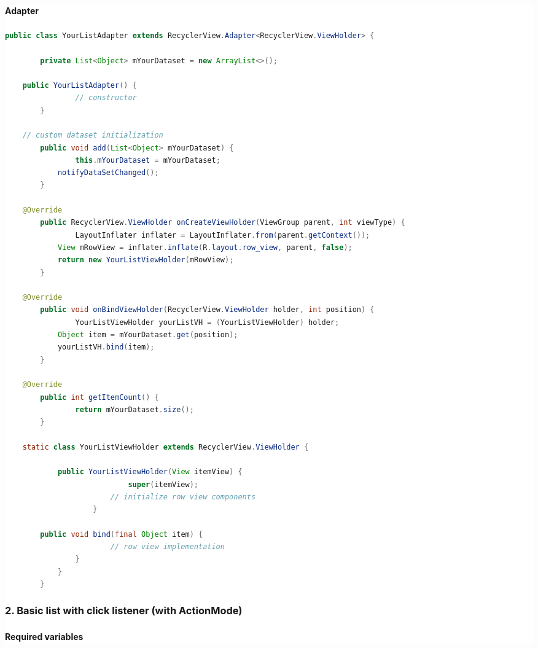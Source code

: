 #### Adapter

```java
public class YourListAdapter extends RecyclerView.Adapter<RecyclerView.ViewHolder> {
    
        private List<Object> mYourDataset = new ArrayList<>();

    public YourListAdapter() {
                // constructor
        }

    // custom dataset initialization
        public void add(List<Object> mYourDataset) {
                this.mYourDataset = mYourDataset;
            notifyDataSetChanged();
        }

    @Override
        public RecyclerView.ViewHolder onCreateViewHolder(ViewGroup parent, int viewType) {
                LayoutInflater inflater = LayoutInflater.from(parent.getContext());
            View mRowView = inflater.inflate(R.layout.row_view, parent, false);
            return new YourListViewHolder(mRowView);
        }

    @Override
        public void onBindViewHolder(RecyclerView.ViewHolder holder, int position) {
                YourListViewHolder yourListVH = (YourListViewHolder) holder;
            Object item = mYourDataset.get(position);
            yourListVH.bind(item);
        }

    @Override
        public int getItemCount() {
                return mYourDataset.size();
        }

    static class YourListViewHolder extends RecyclerView.ViewHolder {
    
            public YourListViewHolder(View itemView) {
                            super(itemView);
                        // initialize row view components
                    }

        public void bind(final Object item) {
                        // row view implementation
                }
            }
        }
```
### 2. Basic list with click listener (with ActionMode)
#### Required variables
